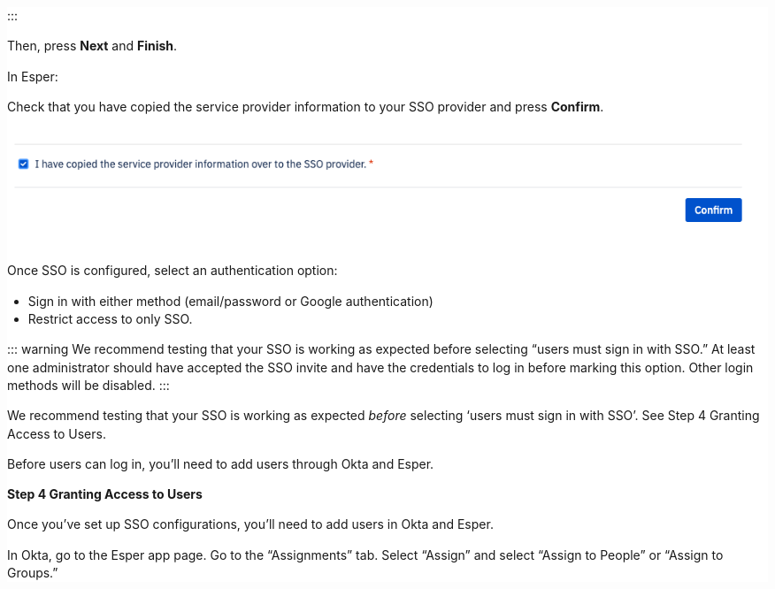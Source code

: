 
:::

Then, press **Next** and **Finish**. 

In Esper:

Check that you have copied the service provider information to your SSO provider and press **Confirm**. 

![A box is checked in Esper: I have copied the service proivder information over to the SSO provider](./images/samlokta/enable-copied-service-provider-information.png)

Once SSO is configured, select an authentication option: 
- Sign in with either method (email/password or Google authentication) 
- Restrict access to only SSO. 

::: warning
We recommend testing that your SSO is working as expected before selecting “users must sign in with SSO.”  At least one administrator should have accepted the SSO invite and have the credentials to log in before marking this option. Other login methods will be disabled.
:::

We recommend testing that your SSO is working as expected *before* selecting ‘users must sign in with SSO’. See Step 4 Granting Access to Users.

Before users can log in, you’ll need to add users through Okta and Esper. 

**Step 4 Granting Access to Users**

Once you’ve set up SSO configurations, you’ll need to add users in Okta and Esper.

In Okta, go to the Esper app page. Go to the “Assignments” tab. Select “Assign” and select “Assign to People” or “Assign to Groups.” 
